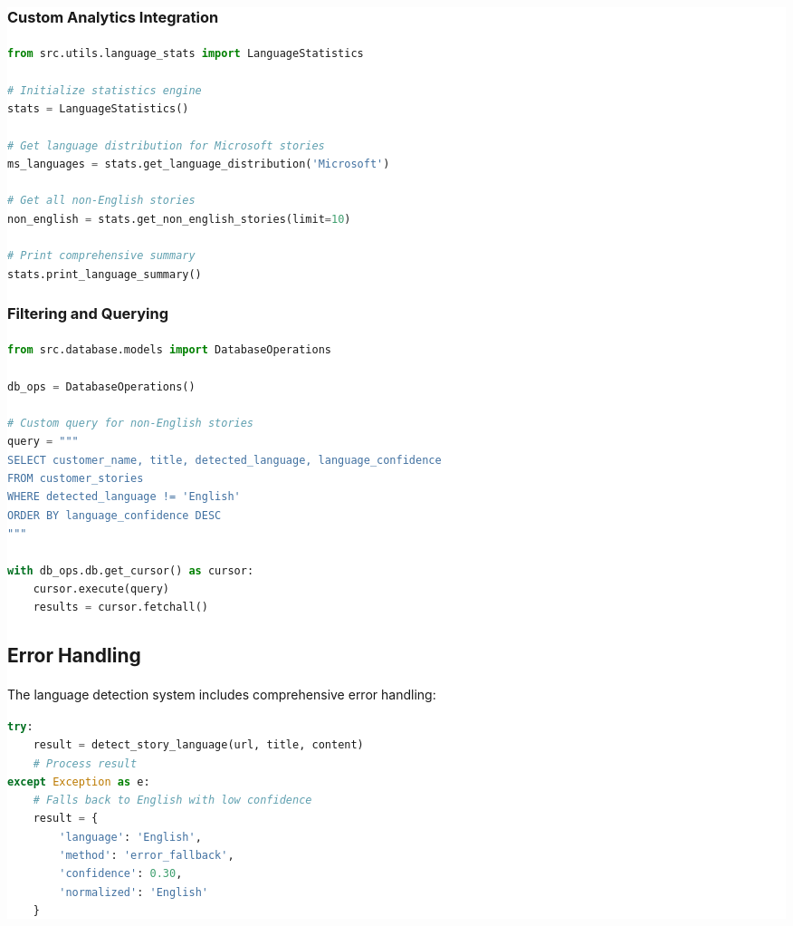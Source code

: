 ### Custom Analytics Integration

```python
from src.utils.language_stats import LanguageStatistics

# Initialize statistics engine
stats = LanguageStatistics()

# Get language distribution for Microsoft stories
ms_languages = stats.get_language_distribution('Microsoft')

# Get all non-English stories
non_english = stats.get_non_english_stories(limit=10)

# Print comprehensive summary
stats.print_language_summary()
```

### Filtering and Querying

```python
from src.database.models import DatabaseOperations

db_ops = DatabaseOperations()

# Custom query for non-English stories
query = """
SELECT customer_name, title, detected_language, language_confidence
FROM customer_stories 
WHERE detected_language != 'English'
ORDER BY language_confidence DESC
"""

with db_ops.db.get_cursor() as cursor:
    cursor.execute(query)
    results = cursor.fetchall()
```

## Error Handling

The language detection system includes comprehensive error handling:

```python
try:
    result = detect_story_language(url, title, content)
    # Process result
except Exception as e:
    # Falls back to English with low confidence
    result = {
        'language': 'English',
        'method': 'error_fallback',
        'confidence': 0.30,
        'normalized': 'English'
    }
```
